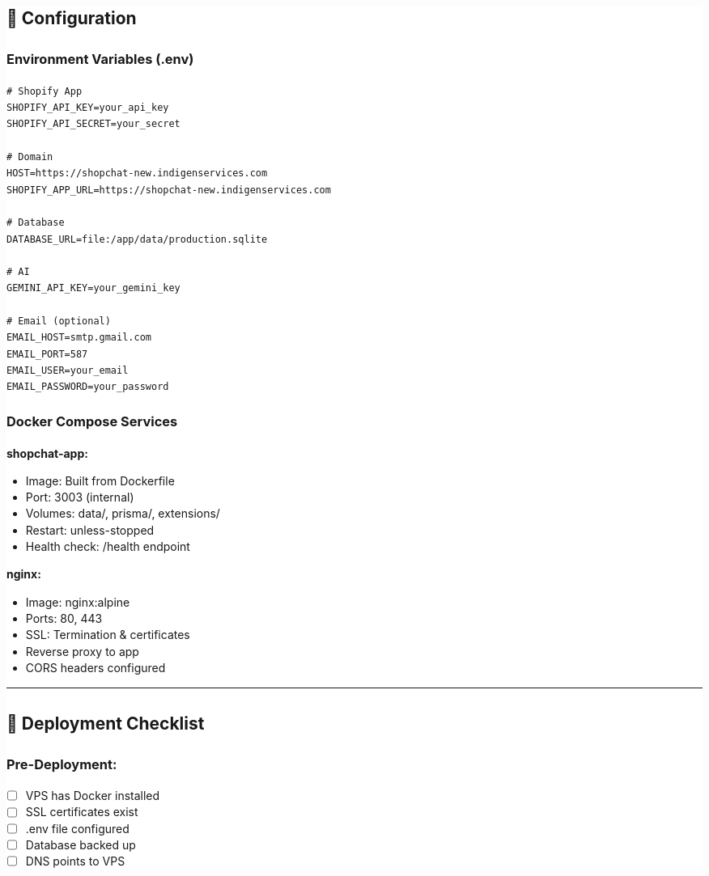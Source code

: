
## 🔧 Configuration

### Environment Variables (.env)

```env
# Shopify App
SHOPIFY_API_KEY=your_api_key
SHOPIFY_API_SECRET=your_secret

# Domain
HOST=https://shopchat-new.indigenservices.com
SHOPIFY_APP_URL=https://shopchat-new.indigenservices.com

# Database
DATABASE_URL=file:/app/data/production.sqlite

# AI
GEMINI_API_KEY=your_gemini_key

# Email (optional)
EMAIL_HOST=smtp.gmail.com
EMAIL_PORT=587
EMAIL_USER=your_email
EMAIL_PASSWORD=your_password
```

### Docker Compose Services

**shopchat-app:**
- Image: Built from Dockerfile
- Port: 3003 (internal)
- Volumes: data/, prisma/, extensions/
- Restart: unless-stopped
- Health check: /health endpoint

**nginx:**
- Image: nginx:alpine
- Ports: 80, 443
- SSL: Termination & certificates
- Reverse proxy to app
- CORS headers configured

---

## 🎯 Deployment Checklist

### Pre-Deployment:
- [ ] VPS has Docker installed
- [ ] SSL certificates exist
- [ ] .env file configured
- [ ] Database backed up
- [ ] DNS points to VPS
